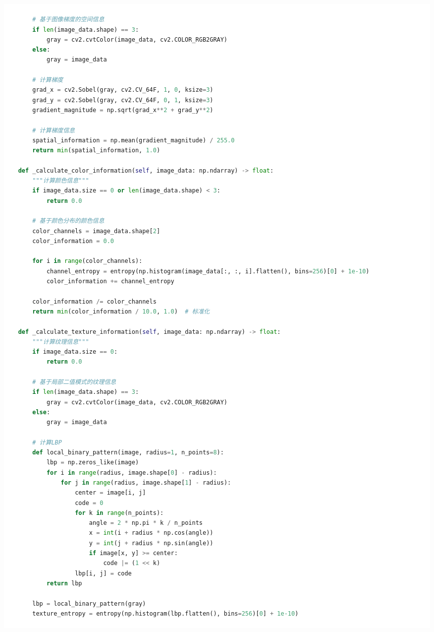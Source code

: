 ```python
        
        # 基于图像梯度的空间信息
        if len(image_data.shape) == 3:
            gray = cv2.cvtColor(image_data, cv2.COLOR_RGB2GRAY)
        else:
            gray = image_data
        
        # 计算梯度
        grad_x = cv2.Sobel(gray, cv2.CV_64F, 1, 0, ksize=3)
        grad_y = cv2.Sobel(gray, cv2.CV_64F, 0, 1, ksize=3)
        gradient_magnitude = np.sqrt(grad_x**2 + grad_y**2)
        
        # 计算梯度信息
        spatial_information = np.mean(gradient_magnitude) / 255.0
        return min(spatial_information, 1.0)
    
    def _calculate_color_information(self, image_data: np.ndarray) -> float:
        """计算颜色信息"""
        if image_data.size == 0 or len(image_data.shape) < 3:
            return 0.0
        
        # 基于颜色分布的颜色信息
        color_channels = image_data.shape[2]
        color_information = 0.0
        
        for i in range(color_channels):
            channel_entropy = entropy(np.histogram(image_data[:, :, i].flatten(), bins=256)[0] + 1e-10)
            color_information += channel_entropy
        
        color_information /= color_channels
        return min(color_information / 10.0, 1.0)  # 标准化
    
    def _calculate_texture_information(self, image_data: np.ndarray) -> float:
        """计算纹理信息"""
        if image_data.size == 0:
            return 0.0
        
        # 基于局部二值模式的纹理信息
        if len(image_data.shape) == 3:
            gray = cv2.cvtColor(image_data, cv2.COLOR_RGB2GRAY)
        else:
            gray = image_data
        
        # 计算LBP
        def local_binary_pattern(image, radius=1, n_points=8):
            lbp = np.zeros_like(image)
            for i in range(radius, image.shape[0] - radius):
                for j in range(radius, image.shape[1] - radius):
                    center = image[i, j]
                    code = 0
                    for k in range(n_points):
                        angle = 2 * np.pi * k / n_points
                        x = int(i + radius * np.cos(angle))
                        y = int(j + radius * np.sin(angle))
                        if image[x, y] >= center:
                            code |= (1 << k)
                    lbp[i, j] = code
            return lbp
        
        lbp = local_binary_pattern(gray)
        texture_entropy = entropy(np.histogram(lbp.flatten(), bins=256)[0] + 1e-10)
        
```